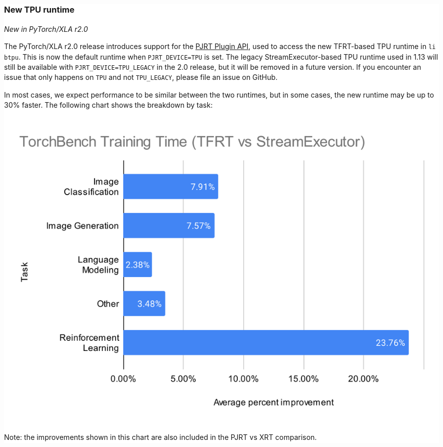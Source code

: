 ### New TPU runtime

_New in PyTorch/XLA r2.0_

The PyTorch/XLA r2.0 release introduces support for the [PJRT Plugin
API](https://github.com/openxla/community/blob/main/rfcs/20230123-pjrt-plugin.md#rfc-openxla-pjrt-plugin),
used to access the new TFRT-based TPU runtime in `libtpu`. This is now the
default runtime when `PJRT_DEVICE=TPU` is set. The legacy StreamExecutor-based
TPU runtime used in 1.13 will still be available with `PJRT_DEVICE=TPU_LEGACY`
in the 2.0 release, but it will be removed in a future version. If you encounter
an issue that only happens on `TPU` and not `TPU_LEGACY`, please file an issue
on GitHub.

In most cases, we expect performance to be similar between the two runtimes, but
in some cases, the new runtime may be up to 30% faster. The following chart
shows the breakdown by task:

![TFRT vs StreamExecutor](assets/torchbench_tfrt_vs_se.svg)

Note: the improvements shown in this chart are also included in the PJRT vs XRT
comparison.

